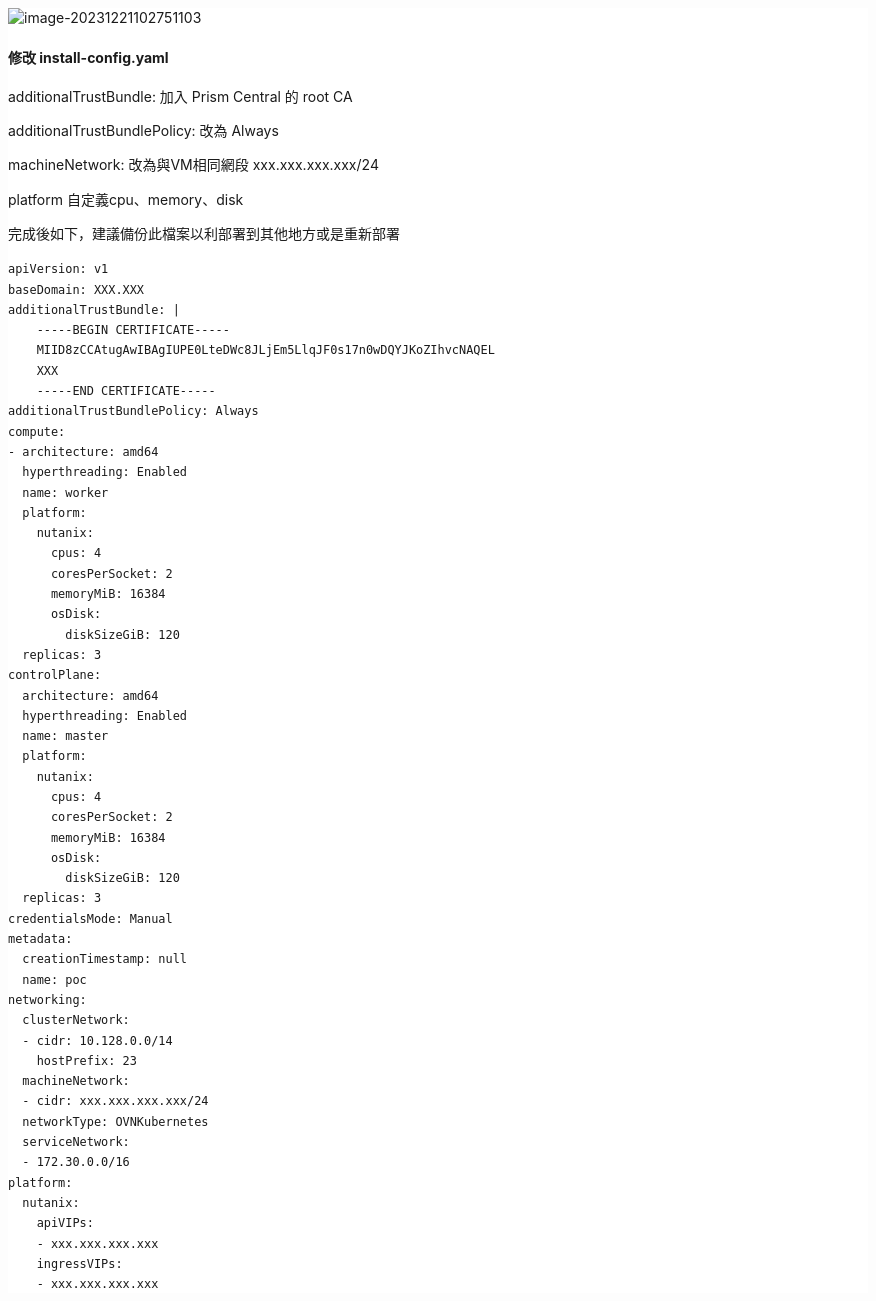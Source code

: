 ![image-20231221102751103](https://kenkenny.synology.me:5543/images/2024/03/image-20231221102751103.png)

#### 修改 install-config.yaml

additionalTrustBundle: 加入 Prism Central 的 root CA

additionalTrustBundlePolicy: 改為 Always

machineNetwork: 改為與VM相同網段 xxx.xxx.xxx.xxx/24

platform 自定義cpu、memory、disk

完成後如下，建議備份此檔案以利部署到其他地方或是重新部署

```
apiVersion: v1
baseDomain: XXX.XXX
additionalTrustBundle: |
    -----BEGIN CERTIFICATE-----
    MIID8zCCAtugAwIBAgIUPE0LteDWc8JLjEm5LlqJF0s17n0wDQYJKoZIhvcNAQEL
    XXX
    -----END CERTIFICATE-----
additionalTrustBundlePolicy: Always
compute:
- architecture: amd64
  hyperthreading: Enabled
  name: worker
  platform:
    nutanix:
      cpus: 4
      coresPerSocket: 2
      memoryMiB: 16384
      osDisk:
        diskSizeGiB: 120
  replicas: 3
controlPlane:
  architecture: amd64
  hyperthreading: Enabled
  name: master
  platform: 
    nutanix:
      cpus: 4
      coresPerSocket: 2
      memoryMiB: 16384
      osDisk:
        diskSizeGiB: 120
  replicas: 3
credentialsMode: Manual
metadata:
  creationTimestamp: null
  name: poc
networking:
  clusterNetwork:
  - cidr: 10.128.0.0/14
    hostPrefix: 23
  machineNetwork:
  - cidr: xxx.xxx.xxx.xxx/24
  networkType: OVNKubernetes
  serviceNetwork:
  - 172.30.0.0/16
platform:
  nutanix:
    apiVIPs:
    - xxx.xxx.xxx.xxx
    ingressVIPs:
    - xxx.xxx.xxx.xxx
```